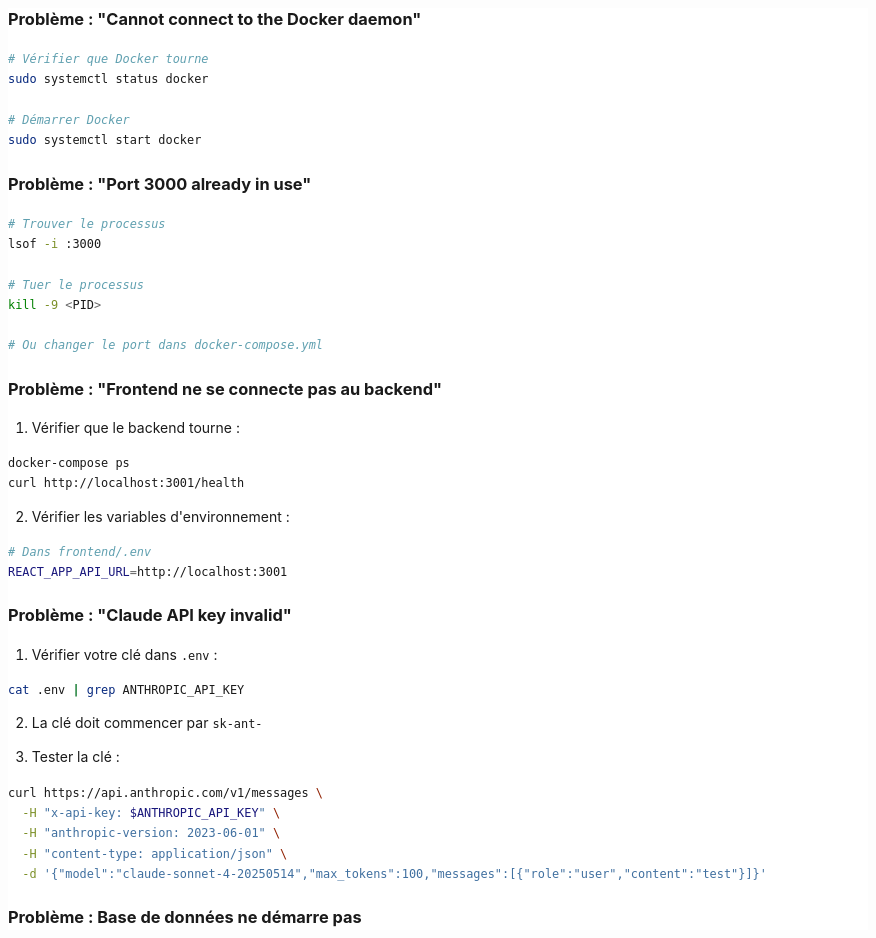 ### Problème : "Cannot connect to the Docker daemon"

```bash
# Vérifier que Docker tourne
sudo systemctl status docker

# Démarrer Docker
sudo systemctl start docker
```

### Problème : "Port 3000 already in use"

```bash
# Trouver le processus
lsof -i :3000

# Tuer le processus
kill -9 <PID>

# Ou changer le port dans docker-compose.yml
```

### Problème : "Frontend ne se connecte pas au backend"

1. Vérifier que le backend tourne :
```bash
docker-compose ps
curl http://localhost:3001/health
```

2. Vérifier les variables d'environnement :
```bash
# Dans frontend/.env
REACT_APP_API_URL=http://localhost:3001
```

### Problème : "Claude API key invalid"

1. Vérifier votre clé dans `.env` :
```bash
cat .env | grep ANTHROPIC_API_KEY
```

2. La clé doit commencer par `sk-ant-`

3. Tester la clé :
```bash
curl https://api.anthropic.com/v1/messages \
  -H "x-api-key: $ANTHROPIC_API_KEY" \
  -H "anthropic-version: 2023-06-01" \
  -H "content-type: application/json" \
  -d '{"model":"claude-sonnet-4-20250514","max_tokens":100,"messages":[{"role":"user","content":"test"}]}'
```

### Problème : Base de données ne démarre pas
